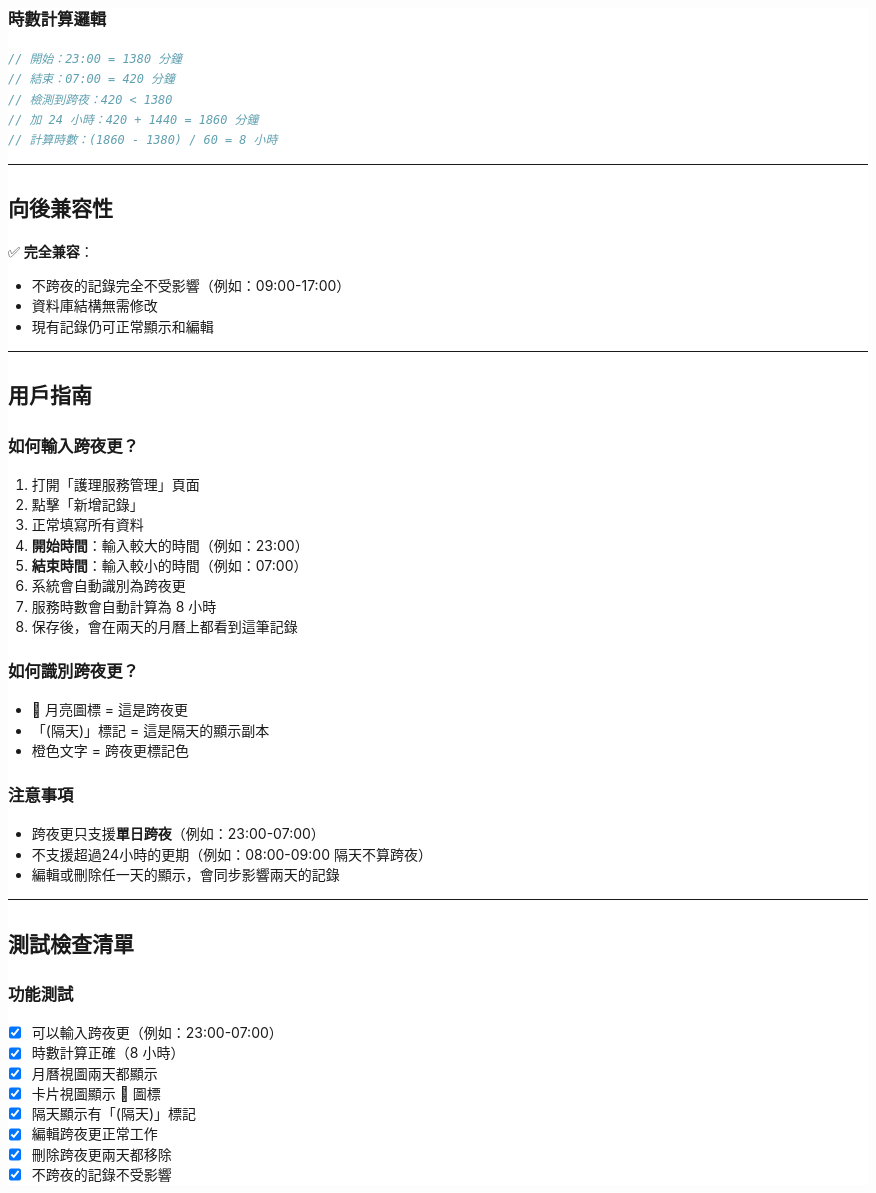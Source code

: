 ### 時數計算邏輯
```typescript
// 開始：23:00 = 1380 分鐘
// 結束：07:00 = 420 分鐘
// 檢測到跨夜：420 < 1380
// 加 24 小時：420 + 1440 = 1860 分鐘
// 計算時數：(1860 - 1380) / 60 = 8 小時
```

---

## 向後兼容性

✅ **完全兼容**：
- 不跨夜的記錄完全不受影響（例如：09:00-17:00）
- 資料庫結構無需修改
- 現有記錄仍可正常顯示和編輯

---

## 用戶指南

### 如何輸入跨夜更？
1. 打開「護理服務管理」頁面
2. 點擊「新增記錄」
3. 正常填寫所有資料
4. **開始時間**：輸入較大的時間（例如：23:00）
5. **結束時間**：輸入較小的時間（例如：07:00）
6. 系統會自動識別為跨夜更
7. 服務時數會自動計算為 8 小時
8. 保存後，會在兩天的月曆上都看到這筆記錄

### 如何識別跨夜更？
- 🌙 月亮圖標 = 這是跨夜更
- 「(隔天)」標記 = 這是隔天的顯示副本
- 橙色文字 = 跨夜更標記色

### 注意事項
- 跨夜更只支援**單日跨夜**（例如：23:00-07:00）
- 不支援超過24小時的更期（例如：08:00-09:00 隔天不算跨夜）
- 編輯或刪除任一天的顯示，會同步影響兩天的記錄

---

## 測試檢查清單

### 功能測試
- [x] 可以輸入跨夜更（例如：23:00-07:00）
- [x] 時數計算正確（8 小時）
- [x] 月曆視圖兩天都顯示
- [x] 卡片視圖顯示 🌙 圖標
- [x] 隔天顯示有「(隔天)」標記
- [x] 編輯跨夜更正常工作
- [x] 刪除跨夜更兩天都移除
- [x] 不跨夜的記錄不受影響
